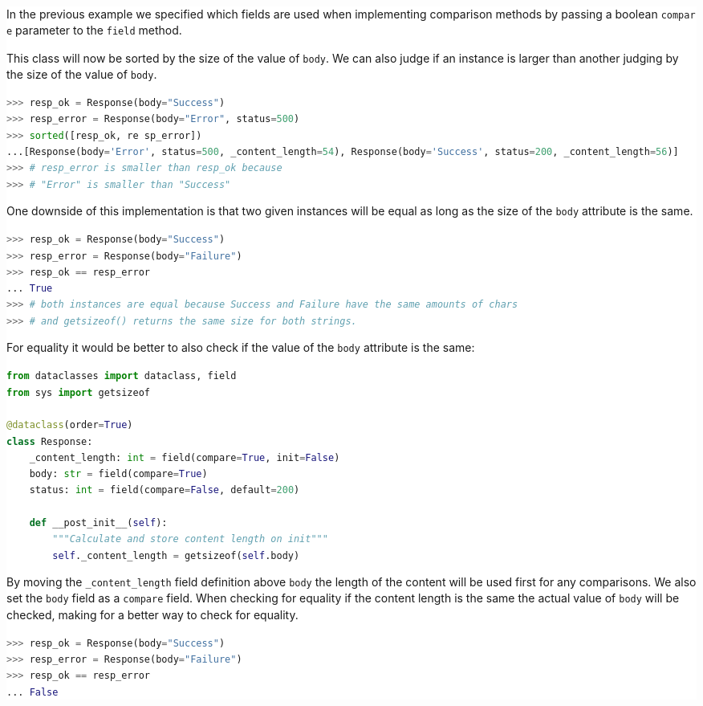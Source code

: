 In the previous example we specified which fields are used when implementing comparison methods by passing a boolean `compare` parameter to the `field` method.

This class will now be sorted by the size of the value of `body`. We can also judge if an instance is larger than another judging by the size of the value of `body`.

```python
>>> resp_ok = Response(body="Success")
>>> resp_error = Response(body="Error", status=500)
>>> sorted([resp_ok, re sp_error])
...[Response(body='Error', status=500, _content_length=54), Response(body='Success', status=200, _content_length=56)]
>>> # resp_error is smaller than resp_ok because
>>> # "Error" is smaller than "Success"
```

One downside of this implementation is that two given instances will be equal as long as the size of the `body` attribute is the same. 

```python
>>> resp_ok = Response(body="Success")
>>> resp_error = Response(body="Failure")
>>> resp_ok == resp_error
... True
>>> # both instances are equal because Success and Failure have the same amounts of chars
>>> # and getsizeof() returns the same size for both strings.
```

For equality it would be better to also check if the value of the `body` attribute is the same:

```python
from dataclasses import dataclass, field 
from sys import getsizeof

@dataclass(order=True)
class Response:
    _content_length: int = field(compare=True, init=False)
    body: str = field(compare=True)
    status: int = field(compare=False, default=200)

    def __post_init__(self):
        """Calculate and store content length on init"""
        self._content_length = getsizeof(self.body)
```

By moving the `_content_length` field definition above `body` the length of the content will be used first for any comparisons. We also set the `body` field as a `compare` field. When checking for equality if the content length is the same the actual value of `body` will be checked, making for a better way to check for equality.

```python
>>> resp_ok = Response(body="Success")
>>> resp_error = Response(body="Failure")
>>> resp_ok == resp_error
... False
```
